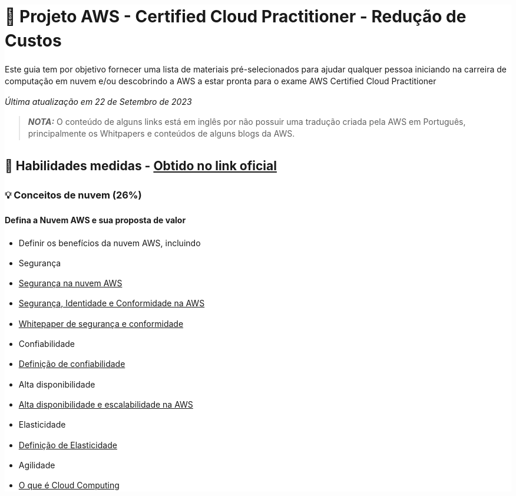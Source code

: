 
# 📗 Projeto AWS - Certified Cloud Practitioner - Redução de Custos

  

Este guia tem por objetivo fornecer uma lista de materiais pré-selecionados para ajudar qualquer pessoa iniciando na carreira de computação em nuvem e/ou descobrindo a AWS a estar pronta para o exame AWS Certified Cloud Practitioner

  

*Última atualização em 22 de Setembro de 2023*

  

>  **_NOTA:_** O conteúdo de alguns links está em inglês por não possuir uma tradução criada pela AWS em Português, principalmente os Whitpapers e conteúdos de alguns blogs da AWS.

  

## 📝 Habilidades medidas - [Obtido no link oficial](https://d1.awsstatic.com/training-and-certification/docs-cloud-practitioner/AWS-Certified-Cloud-Practitioner_Exam-Guide.pdf)

  

### 💡 Conceitos de nuvem (26%)

  

#### Defina a Nuvem AWS e sua proposta de valor

* Definir os benefícios da nuvem AWS, incluindo

* Segurança

* [Segurança na nuvem AWS](https://aws.amazon.com/pt/security/)

* [Segurança, Identidade e Conformidade na AWS](https://aws.amazon.com/pt/products/security/)

* [Whitepaper de segurança e conformidade](https://docs.aws.amazon.com/whitepapers/latest/aws-overview/security-and-compliance.html)

* Confiabilidade

* [Definição de confiabilidade](https://wa.aws.amazon.com/wellarchitected/2020-07-02T19-33-23/wat.pillar.reliability.en.html)

* Alta disponibilidade

* [Alta disponibilidade e escalabilidade na AWS](https://docs.aws.amazon.com/whitepapers/latest/real-time-communication-on-aws/high-availability-and-scalability-on-aws.html)

* Elasticidade

* [Definição de Elasticidade](https://wa.aws.amazon.com/wat.concept.elasticity.en.html)

* Agilidade

* [O que é Cloud Computing](https://aws.amazon.com/pt/what-is-cloud-computing/)
